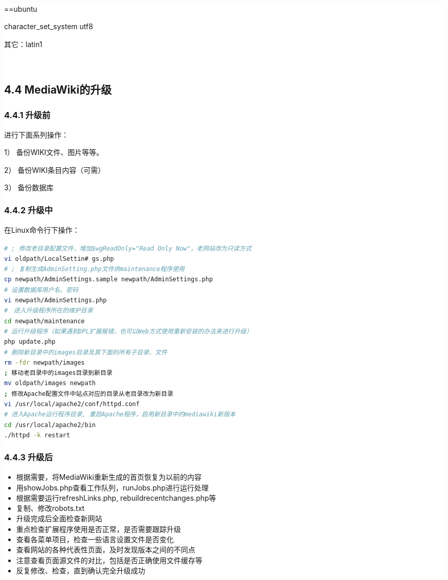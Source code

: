 ==ubuntu

character_set_system  utf8

其它：latin1

```
 
```

## 4.4   MediaWiki的升级

### 4.4.1 升级前

进行下面系列操作：

1） 备份WIKI文件、图片等等。

2） 备份WIKI条目内容（可需）

3） 备份数据库

 

### 4.4.2 升级中

在Linux命令行下操作：
```sh
# ; 修改老目录配置文件，增加$wgReadOnly="Read Only Now"，老网站改为只读方式
vi oldpath/LocalSettin# gs.php  
# ; 复制生成AdminSetting.php文件供maintenance程序使用
cp newpath/AdminSettings.sample newpath/AdminSettings.php 
# 设置数据库用户名、密码
vi newpath/AdminSettings.php 
#　进入升级程序所在的维护目录
cd newpath/maintenance  
# 运行升级程序（如果遇到DPL扩展报错，也可以Web方式使用重新安装的办法来进行升级）
php update.php 
# 删除新目录中的images目录及其下面的所有子目录、文件
rm -fdr newpath/images 
; 移动老目录中的images目录到新目录
mv oldpath/images newpath 
; 修改Apache配置文件中站点对应的目录从老目录改为新目录
vi /usr/local/apache2/conf/httpd.conf 
# 进入Apache运行程序目录, 重启Apache程序，启用新目录中的mediawiki新版本
cd /usr/local/apache2/bin
./httpd -k restart
```


### 4.4.3 升级后

- 根据需要，将MediaWiki重新生成的首页恢复为以前的内容
- 用showJobs.php查看工作队列，runJobs.php进行运行处理
- 根据需要运行refreshLinks.php,     rebuildrecentchanges.php等
- 复制、修改robots.txt
- 升级完成后全面检查新网站
- 重点检查扩展程序使用是否正常，是否需要跟踪升级
- 查看各菜单项目，检查一些语言设置文件是否变化
- 查看网站的各种代表性页面，及时发现版本之间的不同点
- 注意查看页面源文件的对比，包括是否正确使用文件缓存等
- 反复修改、检查，直到确认完全升级成功
